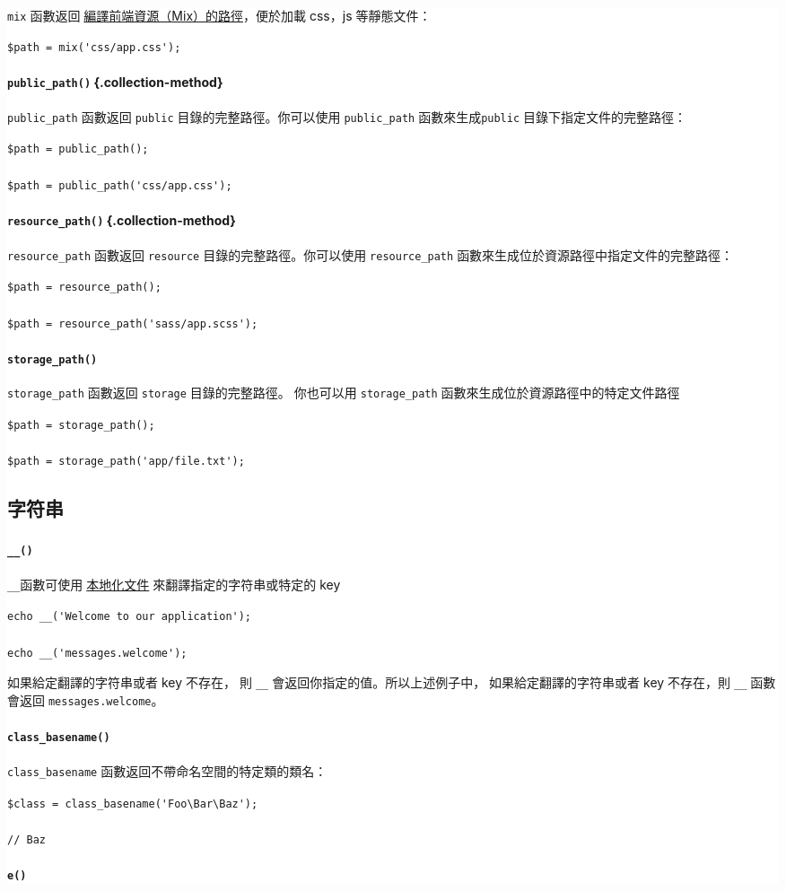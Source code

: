 `mix` 函數返回 [編譯前端資源（Mix）的路徑](/docs/laravel/10.x/mix)，便於加載 css，js 等靜態文件：

    $path = mix('css/app.css');

<a name="method-public-path"></a>
#### `public_path()` {.collection-method}

`public_path` 函數返回 `public` 目錄的完整路徑。你可以使用 `public_path` 函數來生成`public` 目錄下指定文件的完整路徑：

    $path = public_path();

    $path = public_path('css/app.css');

<a name="method-resource-path"></a>
#### `resource_path()` {.collection-method}

`resource_path` 函數返回 `resource` 目錄的完整路徑。你可以使用 `resource_path` 函數來生成位於資源路徑中指定文件的完整路徑：

    $path = resource_path();

    $path = resource_path('sass/app.scss');

<a name="method-storage-path"></a>
#### `storage_path()`

`storage_path` 函數返回 `storage` 目錄的完整路徑。 你也可以用 `storage_path` 函數來生成位於資源路徑中的特定文件路徑

    $path = storage_path();

    $path = storage_path('app/file.txt');

<a name="strings"></a>

## 字符串

<a name="method-__"></a>

#### `__()`

`__`函數可使用 [本地化文件](/docs/laravel/10.x/localization) 來翻譯指定的字符串或特定的 key

    echo __('Welcome to our application');

    echo __('messages.welcome');

如果給定翻譯的字符串或者 key 不存在， 則 `__` 會返回你指定的值。所以上述例子中， 如果給定翻譯的字符串或者 key 不存在，則 `__` 函數會返回 `messages.welcome`。

<a name="method-class-basename"></a>

#### `class_basename()`

`class_basename` 函數返回不帶命名空間的特定類的類名：

    $class = class_basename('Foo\Bar\Baz');

    // Baz

<a name="method-e"></a>

#### `e()`
